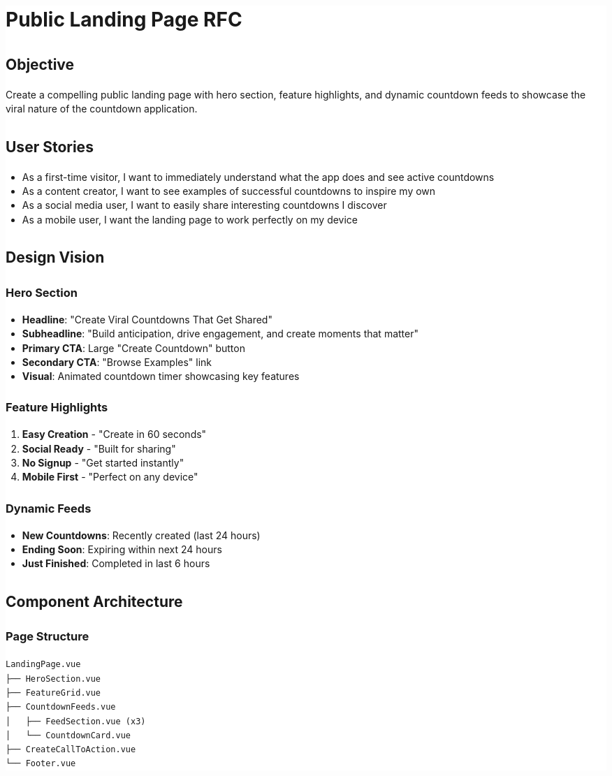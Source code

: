 # Public Landing Page RFC

## Objective
Create a compelling public landing page with hero section, feature highlights, and dynamic countdown feeds to showcase the viral nature of the countdown application.

## User Stories
- As a first-time visitor, I want to immediately understand what the app does and see active countdowns
- As a content creator, I want to see examples of successful countdowns to inspire my own
- As a social media user, I want to easily share interesting countdowns I discover
- As a mobile user, I want the landing page to work perfectly on my device

## Design Vision

### Hero Section
- **Headline**: "Create Viral Countdowns That Get Shared"
- **Subheadline**: "Build anticipation, drive engagement, and create moments that matter"
- **Primary CTA**: Large "Create Countdown" button
- **Secondary CTA**: "Browse Examples" link
- **Visual**: Animated countdown timer showcasing key features

### Feature Highlights
1. **Easy Creation** - "Create in 60 seconds"
2. **Social Ready** - "Built for sharing"
3. **No Signup** - "Get started instantly"
4. **Mobile First** - "Perfect on any device"

### Dynamic Feeds
- **New Countdowns**: Recently created (last 24 hours)
- **Ending Soon**: Expiring within next 24 hours
- **Just Finished**: Completed in last 6 hours

## Component Architecture

### Page Structure
```
LandingPage.vue
├── HeroSection.vue
├── FeatureGrid.vue
├── CountdownFeeds.vue
│   ├── FeedSection.vue (x3)
│   └── CountdownCard.vue
├── CreateCallToAction.vue
└── Footer.vue
```
